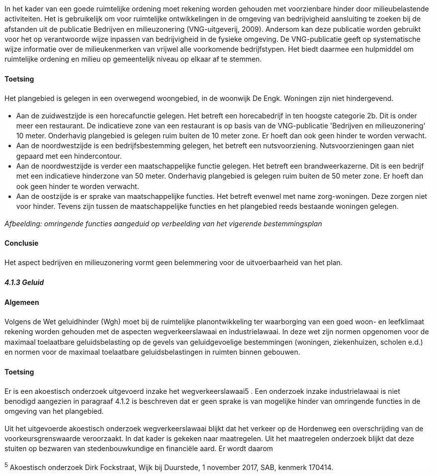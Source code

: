 In het kader van een goede ruimtelijke ordening moet rekening worden gehouden met voorzienbare hinder door milieubelastende activiteiten. Het is gebruikelijk om voor ruimtelijke ontwikkelingen in de omgeving van bedrijvigheid aansluiting te zoeken bij de afstanden uit de publicatie Bedrijven en milieuzonering (VNG-uitgeverij, 2009). Andersom kan deze publicatie worden gebruikt voor het op verantwoorde wijze inpassen van bedrijvigheid in de fysieke omgeving. De VNG-publicatie geeft op systematische wijze informatie over de milieukenmerken van vrijwel alle voorkomende bedrijfstypen. Het biedt daarmee een hulpmiddel om ruimtelijke ordening en milieu op gemeentelijk niveau op elkaar af te stemmen.

#### Toetsing

Het plangebied is gelegen in een overwegend woongebied, in de woonwijk De Engk. Woningen zijn niet hindergevend.

- Aan de zuidwestzijde is een horecafunctie gelegen. Het betreft een horecabedrijf in ten hoogste categorie 2b. Dit is onder meer een restaurant. De indicatieve zone van een restaurant is op basis van de VNG-publicatie 'Bedrijven en milieuzonering' 10 meter. Onderhavig plangebied is gelegen ruim buiten de 10 meter zone. Er hoeft dan ook geen hinder te worden verwacht.
- Aan de noordwestzijde is een bedrijfsbestemming gelegen, het betreft een nutsvoorziening. Nutsvoorzieningen gaan niet gepaard met een hindercontour.
- Aan de noordwestzijde is verder een maatschappelijke functie gelegen. Het betreft een brandweerkazerne. Dit is een bedrijf met een indicatieve hinderzone van 50 meter. Onderhavig plangebied is gelegen ruim buiten de 50 meter zone. Er hoeft dan ook geen hinder te worden verwacht.
- Aan de oostzijde is er sprake van maatschappelijke functies. Het betreft evenwel met name zorg-woningen. Deze zorgen niet voor hinder. Tevens zijn tussen de maatschappelijke functies en het plangebied reeds bestaande woningen gelegen.

*Afbeelding: omringende functies aangeduid op verbeelding van het vigerende bestemmingsplan*

#### Conclusie

Het aspect bedrijven en milieuzonering vormt geen belemmering voor de uitvoerbaarheid van het plan.

#### *4.1.3 Geluid*

#### Algemeen

Volgens de Wet geluidhinder (Wgh) moet bij de ruimtelijke planontwikkeling ter waarborging van een goed woon- en leefklimaat rekening worden gehouden met de aspecten wegverkeerslawaai en industrielawaai. In deze wet zijn normen opgenomen voor de maximaal toelaatbare geluidsbelasting op de gevels van geluidgevoelige bestemmingen (woningen, ziekenhuizen, scholen e.d.) en normen voor de maximaal toelaatbare geluidsbelastingen in ruimten binnen gebouwen.

#### Toetsing

Er is een akoestisch onderzoek uitgevoerd inzake het wegverkeerslawaai5 . Een onderzoek inzake industrielawaai is niet benodigd aangezien in paragraaf 4.1.2 is beschreven dat er geen sprake is van mogelijke hinder van omringende functies in de omgeving van het plangebied.

Uit het uitgevoerde akoestisch onderzoek wegverkeerslawaai blijkt dat het verkeer op de Hordenweg een overschrijding van de voorkeursgrenswaarde veroorzaakt. In dat kader is gekeken naar maatregelen. Uit het maatregelen onderzoek blijkt dat deze stuiten op bezwaren van stedenbouwkundige en financiële aard. Er wordt daarom

<sup>5</sup> Akoestisch onderzoek Dirk Fockstraat, Wijk bij Duurstede, 1 november 2017, SAB, kenmerk 170414.
